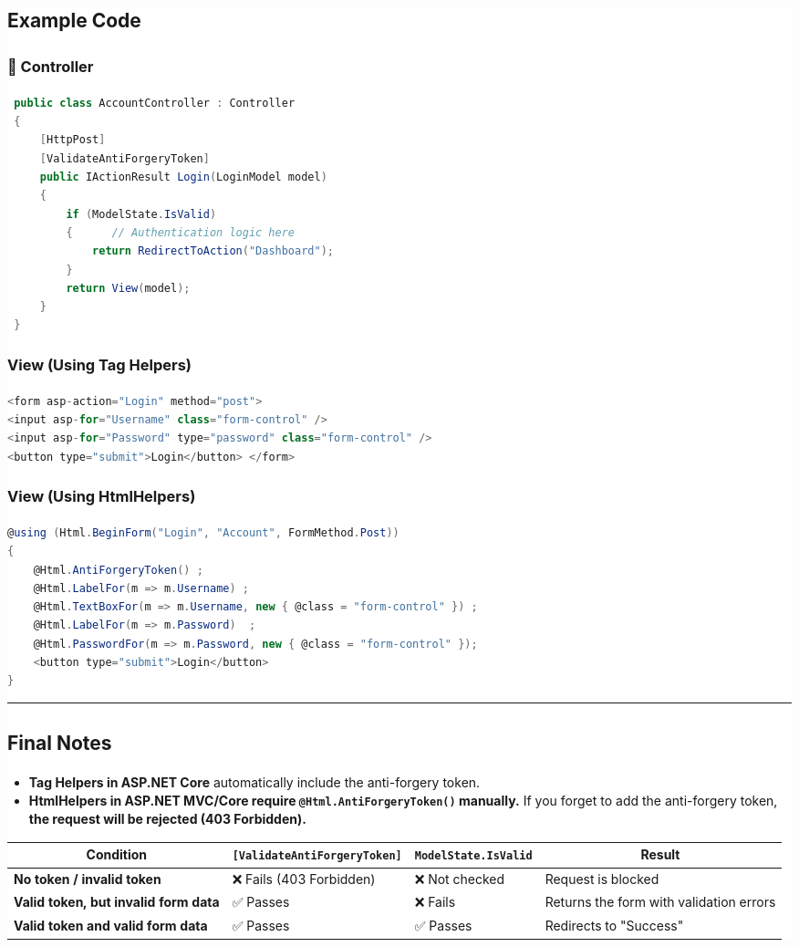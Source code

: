 
##  Example Code

### **🔹 Controller**

``` csharp
 public class AccountController : Controller
 {
     [HttpPost]
     [ValidateAntiForgeryToken]
     public IActionResult Login(LoginModel model)
     {
         if (ModelState.IsValid)
         {      // Authentication logic here
             return RedirectToAction("Dashboard");
         }
         return View(model);
     }
 }
```
### **View (Using Tag Helpers)**

``` csharp
<form asp-action="Login" method="post">  
<input asp-for="Username" class="form-control" /> 
<input asp-for="Password" type="password" class="form-control" /> 
<button type="submit">Login</button> </form>
```
### **View (Using HtmlHelpers)**

```csharp
@using (Html.BeginForm("Login", "Account", FormMethod.Post))
{
    @Html.AntiForgeryToken() ;
    @Html.LabelFor(m => m.Username) ;
    @Html.TextBoxFor(m => m.Username, new { @class = "form-control" }) ;
    @Html.LabelFor(m => m.Password)  ;
    @Html.PasswordFor(m => m.Password, new { @class = "form-control" });
    <button type="submit">Login</button>
}
```
---

##  Final Notes

-  **Tag Helpers in ASP.NET Core** automatically include the anti-forgery token.
-  **HtmlHelpers in ASP.NET MVC/Core require `@Html.AntiForgeryToken()` manually.**
    If you forget to add the anti-forgery token, **the request will be rejected (403 Forbidden).**

| Condition                              | `[ValidateAntiForgeryToken]` | `ModelState.IsValid` | Result                                  |
| -------------------------------------- | ---------------------------- | -------------------- | --------------------------------------- |
| **No token / invalid token**           | ❌ Fails (403 Forbidden)      | ❌ Not checked        | Request is blocked                      |
| **Valid token, but invalid form data** | ✅ Passes                     | ❌ Fails              | Returns the form with validation errors |
| **Valid token and valid form data**    | ✅ Passes                     | ✅ Passes             | Redirects to "Success"                  |
